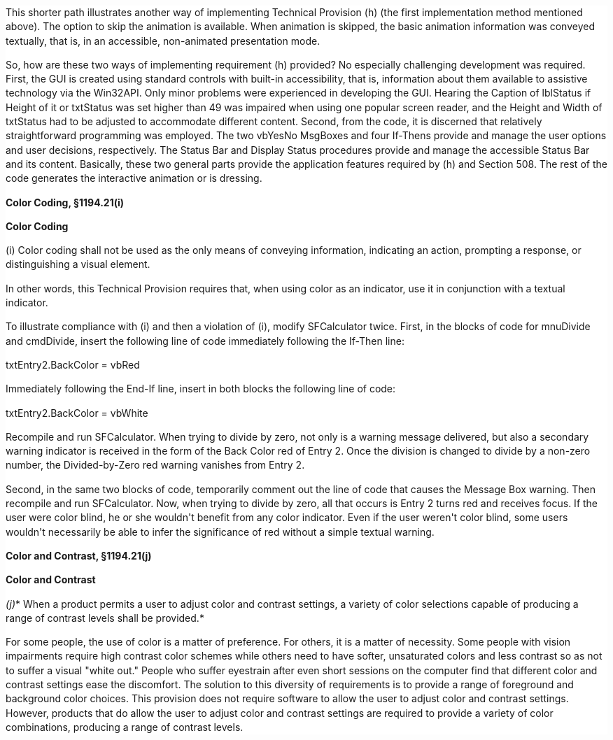 This shorter path illustrates another way of implementing Technical Provision (h) (the first implementation method mentioned above). The option to skip the animation is available. When animation is skipped, the basic animation information was conveyed textually, that is, in an accessible, non-animated presentation mode.

So, how are these two ways of implementing requirement (h) provided? No especially challenging development was required. First, the GUI is created using standard controls with built-in accessibility, that is, information about them available to assistive technology via the Win32API. Only minor problems were experienced in developing the GUI. Hearing the Caption of lblStatus if Height of it or txtStatus was set higher than 49 was impaired when using one popular screen reader, and the Height and Width of txtStatus had to be adjusted to accommodate different content. Second, from the code, it is discerned that relatively straightforward programming was employed. The two vbYesNo MsgBoxes and four If-Thens provide and manage the user options and user decisions, respectively. The Status Bar and Display Status procedures provide and manage the accessible Status Bar and its content. Basically, these two general parts provide the application features required by (h) and Section 508. The rest of the code generates the interactive animation or is dressing.

**Color Coding, §1194.21(i)**

**Color Coding**

(i) Color coding shall not be used as the only means of conveying information, indicating an action, prompting a response, or distinguishing a visual element.

In other words, this Technical Provision requires that, when using color as an indicator, use it in conjunction with a textual indicator.

To illustrate compliance with (i) and then a violation of (i), modify SFCalculator twice. First, in the blocks of code for mnuDivide and cmdDivide, insert the following line of code immediately following the If-Then line:

txtEntry2.BackColor = vbRed

Immediately following the End-If line, insert in both blocks the following line of code:

txtEntry2.BackColor = vbWhite

Recompile and run SFCalculator. When trying to divide by zero, not only is a warning message delivered, but also a secondary warning indicator is received in the form of the Back Color red of Entry 2. Once the division is changed to divide by a non-zero number, the Divided-by-Zero red warning vanishes from Entry 2.

Second, in the same two blocks of code, temporarily comment out the line of code that causes the Message Box warning. Then recompile and run SFCalculator. Now, when trying to divide by zero, all that occurs is Entry 2 turns red and receives focus. If the user were color blind, he or she wouldn't benefit from any color indicator. Even if the user weren't color blind, some users wouldn't necessarily be able to infer the significance of red without a simple textual warning.

**Color and Contrast, §1194.21(j)**

**Color and Contrast**

*(j)** When a product permits a user to adjust color and contrast settings, a variety of color selections capable of producing a range of contrast levels shall be provided.*

For some people, the use of color is a matter of preference. For others, it is a matter of necessity. Some people with vision impairments require high contrast color schemes while others need to have softer, unsaturated colors and less contrast so as not to suffer a visual "white out." People who suffer eyestrain after even short sessions on the computer find that different color and contrast settings ease the discomfort. The solution to this diversity of requirements is to provide a range of foreground and background color choices. This provision does not require software to allow the user to adjust color and contrast settings. However, products that do allow the user to adjust color and contrast settings are required to provide a variety of color combinations, producing a range of contrast levels.
